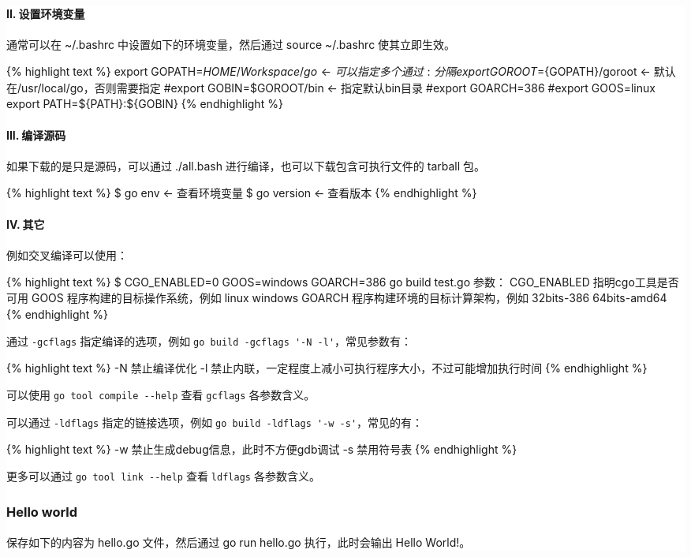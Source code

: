 #### II. 设置环境变量

通常可以在 ~/.bashrc 中设置如下的环境变量，然后通过 source ~/.bashrc 使其立即生效。

{% highlight text %}
export GOPATH=$HOME/Workspace/go             ← 可以指定多个通过:分隔
export GOROOT=${GOPATH}/goroot               ← 默认在/usr/local/go，否则需要指定
#export GOBIN=$GOROOT/bin                    ← 指定默认bin目录
#export GOARCH=386
#export GOOS=linux
export PATH=${PATH}:${GOBIN}
{% endhighlight %}


#### III. 编译源码

如果下载的是只是源码，可以通过 ./all.bash 进行编译，也可以下载包含可执行文件的 tarball 包。

{% highlight text %}
$ go env                                     ← 查看环境变量
$ go version                                 ← 查看版本
{% endhighlight %}

#### IV. 其它



例如交叉编译可以使用：

{% highlight text %}
$ CGO_ENABLED=0 GOOS=windows GOARCH=386 go build test.go
参数：
	CGO_ENABLED 指明cgo工具是否可用
	GOOS        程序构建的目标操作系统，例如 linux windows
	GOARCH      程序构建环境的目标计算架构，例如 32bits-386 64bits-amd64
{% endhighlight %}

通过 `-gcflags` 指定编译的选项，例如 `go build -gcflags '-N -l'`，常见参数有：

{% highlight text %}
-N 禁止编译优化
-l 禁止内联，一定程度上减小可执行程序大小，不过可能增加执行时间
{% endhighlight %}

可以使用 `go tool compile --help` 查看 `gcflags` 各参数含义。

可以通过 `-ldflags` 指定的链接选项，例如 `go build -ldflags '-w -s'`，常见的有：

{% highlight text %}
-w 禁止生成debug信息，此时不方便gdb调试
-s 禁用符号表
{% endhighlight %}

更多可以通过 `go tool link --help` 查看 `ldflags` 各参数含义。

### Hello world

保存如下的内容为 hello.go 文件，然后通过 go run hello.go 执行，此时会输出 Hello World!。
